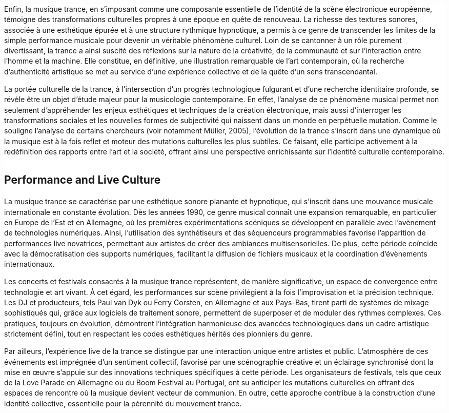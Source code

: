Enfin, la musique trance, en s’imposant comme une composante essentielle de l’identité de la scène
électronique européenne, témoigne des transformations culturelles propres à une époque en quête de
renouveau. La richesse des textures sonores, associée à une esthétique épurée et à une structure
rythmique hypnotique, a permis à ce genre de transcender les limites de la simple performance
musicale pour devenir un véritable phénomène culturel. Loin de se cantonner à un rôle purement
divertissant, la trance a ainsi suscité des réflexions sur la nature de la créativité, de la
communauté et sur l’interaction entre l’homme et la machine. Elle constitue, en définitive, une
illustration remarquable de l’art contemporain, où la recherche d’authenticité artistique se met au
service d’une expérience collective et de la quête d’un sens transcendantal.

La portée culturelle de la trance, à l’intersection d’un progrès technologique fulgurant et d’une
recherche identitaire profonde, se révèle être un objet d’étude majeur pour la musicologie
contemporaine. En effet, l’analyse de ce phénomène musical permet non seulement d’appréhender les
enjeux esthétiques et techniques de la création électronique, mais aussi d’interroger les
transformations sociales et les nouvelles formes de subjectivité qui naissent dans un monde en
perpétuelle mutation. Comme le souligne l’analyse de certains chercheurs (voir notamment Müller,
2005), l’évolution de la trance s’inscrit dans une dynamique où la musique est à la fois reflet et
moteur des mutations culturelles les plus subtiles. Ce faisant, elle participe activement à la
redéfinition des rapports entre l’art et la société, offrant ainsi une perspective enrichissante sur
l’identité culturelle contemporaine.

## Performance and Live Culture

La musique trance se caractérise par une esthétique sonore planante et hypnotique, qui s’inscrit
dans une mouvance musicale internationale en constante évolution. Dès les années 1990, ce genre
musical connaît une expansion remarquable, en particulier en Europe de l’Est et en Allemagne, où les
premières expérimentations scéniques se développent en parallèle avec l’avènement de technologies
numériques. Ainsi, l’utilisation des synthétiseurs et des séquenceurs programmables favorise
l’apparition de performances live novatrices, permettant aux artistes de créer des ambiances
multisensorielles. De plus, cette période coïncide avec la démocratisation des supports numériques,
facilitant la diffusion de fichiers musicaux et la coordination d’évènements internationaux.

Les concerts et festivals consacrés à la musique trance représentent, de manière significative, un
espace de convergence entre technologie et art vivant. À cet égard, les performances sur scène
privilégient à la fois l’improvisation et la précision technique. Les DJ et producteurs, tels Paul
van Dyk ou Ferry Corsten, en Allemagne et aux Pays-Bas, tirent parti de systèmes de mixage
sophistiqués qui, grâce aux logiciels de traitement sonore, permettent de superposer et de moduler
des rythmes complexes. Ces pratiques, toujours en évolution, démontrent l’intégration harmonieuse
des avancées technologiques dans un cadre artistique strictement défini, tout en respectant les
codes esthétiques hérités des pionniers du genre.

Par ailleurs, l’expérience live de la trance se distingue par une interaction unique entre artistes
et public. L’atmosphère de ces événements est imprégnée d’un sentiment collectif, favorisé par une
scénographie créative et un éclairage synchronisé dont la mise en œuvre s’appuie sur des innovations
techniques spécifiques à cette période. Les organisateurs de festivals, tels que ceux de la Love
Parade en Allemagne ou du Boom Festival au Portugal, ont su anticiper les mutations culturelles en
offrant des espaces de rencontre où la musique devient vecteur de communion. En outre, cette
approche contribue à la construction d’une identité collective, essentielle pour la pérennité du
mouvement trance.
